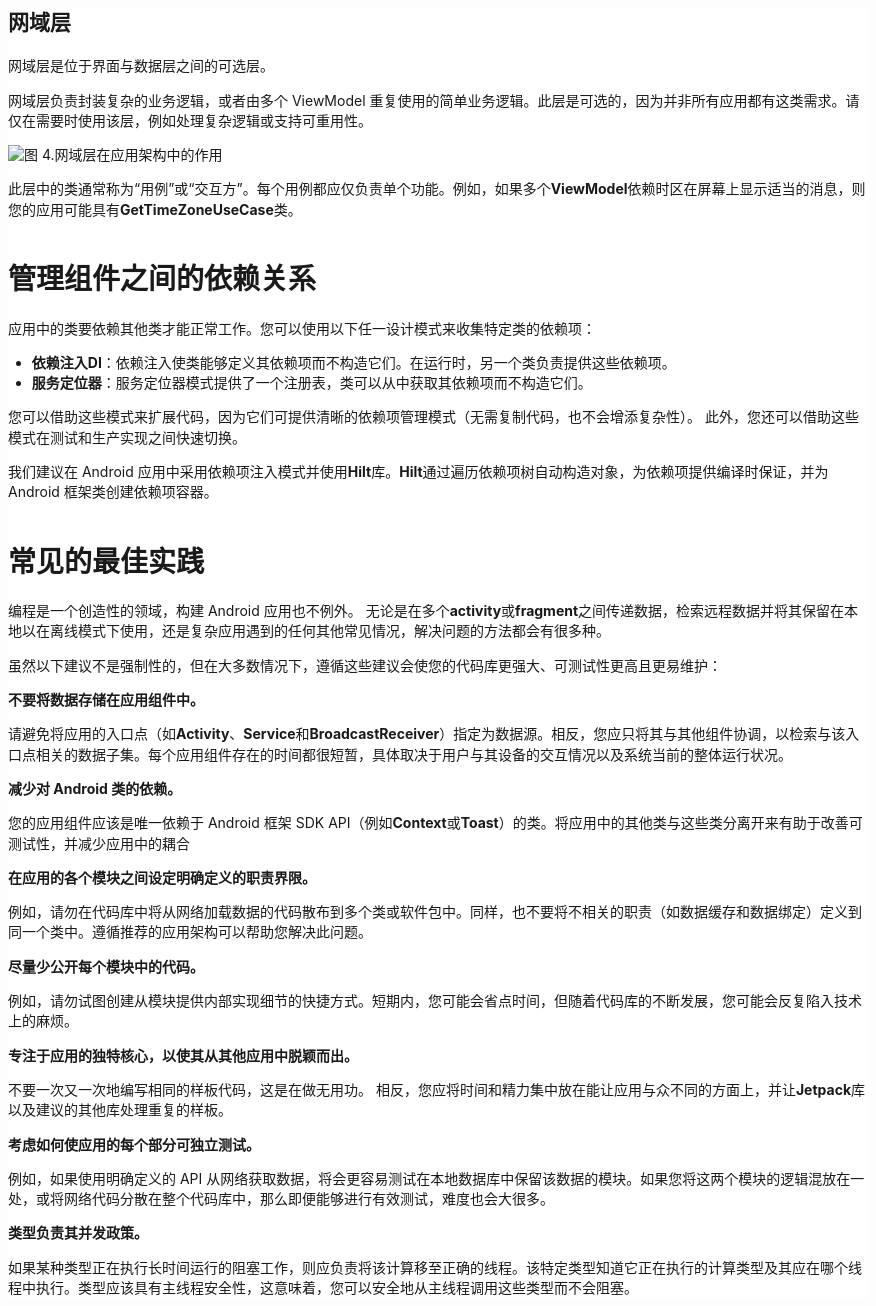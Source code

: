 ## 网域层
网域层是位于界面与数据层之间的可选层。

网域层负责封装复杂的业务逻辑，或者由多个 ViewModel 重复使用的简单业务逻辑。此层是可选的，因为并非所有应用都有这类需求。请仅在需要时使用该层，例如处理复杂逻辑或支持可重用性。

![图 4.网域层在应用架构中的作用](https://developer.android.google.cn/static/topic/libraries/architecture/images/mad-arch-overview-domain.png?hl=zh-cn)

此层中的类通常称为“用例”或“交互方”。每个用例都应仅负责单个功能。例如，如果多个**ViewModel**依赖时区在屏幕上显示适当的消息，则您的应用可能具有**GetTimeZoneUseCase**类。

# 管理组件之间的依赖关系
应用中的类要依赖其他类才能正常工作。您可以使用以下任一设计模式来收集特定类的依赖项：

- **依赖注入DI**：依赖注入使类能够定义其依赖项而不构造它们。在运行时，另一个类负责提供这些依赖项。
- **服务定位器**：服务定位器模式提供了一个注册表，类可以从中获取其依赖项而不构造它们。

您可以借助这些模式来扩展代码，因为它们可提供清晰的依赖项管理模式（无需复制代码，也不会增添复杂性）。 此外，您还可以借助这些模式在测试和生产实现之间快速切换。

我们建议在 Android 应用中采用依赖项注入模式并使用**Hilt**库。**Hilt**通过遍历依赖项树自动构造对象，为依赖项提供编译时保证，并为 Android 框架类创建依赖项容器。

# 常见的最佳实践
编程是一个创造性的领域，构建 Android 应用也不例外。 无论是在多个**activity**或**fragment**之间传递数据，检索远程数据并将其保留在本地以在离线模式下使用，还是复杂应用遇到的任何其他常见情况，解决问题的方法都会有很多种。

虽然以下建议不是强制性的，但在大多数情况下，遵循这些建议会使您的代码库更强大、可测试性更高且更易维护：

**不要将数据存储在应用组件中。**

请避免将应用的入口点（如**Activity**、**Service**和**BroadcastReceiver**）指定为数据源。相反，您应只将其与其他组件协调，以检索与该入口点相关的数据子集。每个应用组件存在的时间都很短暂，具体取决于用户与其设备的交互情况以及系统当前的整体运行状况。

**减少对 Android 类的依赖。**

您的应用组件应该是唯一依赖于 Android 框架 SDK API（例如**Context**或**Toast**）的类。将应用中的其他类与这些类分离开来有助于改善可测试性，并减少应用中的耦合

**在应用的各个模块之间设定明确定义的职责界限。**

例如，请勿在代码库中将从网络加载数据的代码散布到多个类或软件包中。同样，也不要将不相关的职责（如数据缓存和数据绑定）定义到同一个类中。遵循推荐的应用架构可以帮助您解决此问题。

**尽量少公开每个模块中的代码。**

例如，请勿试图创建从模块提供内部实现细节的快捷方式。短期内，您可能会省点时间，但随着代码库的不断发展，您可能会反复陷入技术上的麻烦。

**专注于应用的独特核心，以使其从其他应用中脱颖而出。**

不要一次又一次地编写相同的样板代码，这是在做无用功。 相反，您应将时间和精力集中放在能让应用与众不同的方面上，并让**Jetpack**库以及建议的其他库处理重复的样板。

**考虑如何使应用的每个部分可独立测试。**

例如，如果使用明确定义的 API 从网络获取数据，将会更容易测试在本地数据库中保留该数据的模块。如果您将这两个模块的逻辑混放在一处，或将网络代码分散在整个代码库中，那么即便能够进行有效测试，难度也会大很多。

**类型负责其并发政策。**

如果某种类型正在执行长时间运行的阻塞工作，则应负责将该计算移至正确的线程。该特定类型知道它正在执行的计算类型及其应在哪个线程中执行。类型应该具有主线程安全性，这意味着，您可以安全地从主线程调用这些类型而不会阻塞。

